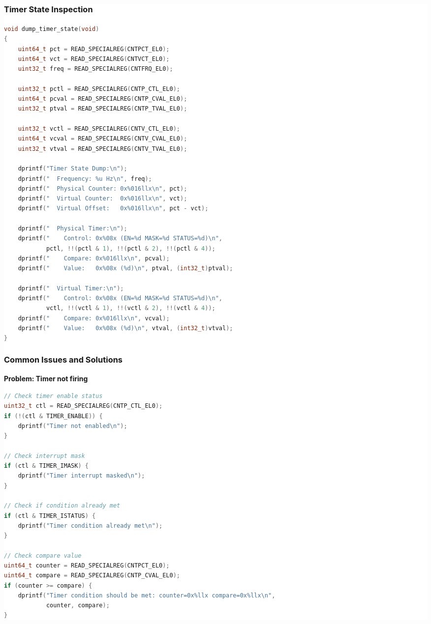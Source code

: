 ### Timer State Inspection

```c
void dump_timer_state(void)
{
    uint64_t pct = READ_SPECIALREG(CNTPCT_EL0);
    uint64_t vct = READ_SPECIALREG(CNTVCT_EL0);
    uint32_t freq = READ_SPECIALREG(CNTFRQ_EL0);
    
    uint32_t pctl = READ_SPECIALREG(CNTP_CTL_EL0);
    uint64_t pcval = READ_SPECIALREG(CNTP_CVAL_EL0);
    uint32_t ptval = READ_SPECIALREG(CNTP_TVAL_EL0);
    
    uint32_t vctl = READ_SPECIALREG(CNTV_CTL_EL0);
    uint64_t vcval = READ_SPECIALREG(CNTV_CVAL_EL0);
    uint32_t vtval = READ_SPECIALREG(CNTV_TVAL_EL0);
    
    dprintf("Timer State Dump:\n");
    dprintf("  Frequency: %u Hz\n", freq);
    dprintf("  Physical Counter: 0x%016llx\n", pct);
    dprintf("  Virtual Counter:  0x%016llx\n", vct);
    dprintf("  Virtual Offset:   0x%016llx\n", pct - vct);
    
    dprintf("  Physical Timer:\n");
    dprintf("    Control: 0x%08x (EN=%d MASK=%d STATUS=%d)\n", 
            pctl, !!(pctl & 1), !!(pctl & 2), !!(pctl & 4));
    dprintf("    Compare: 0x%016llx\n", pcval);
    dprintf("    Value:   0x%08x (%d)\n", ptval, (int32_t)ptval);
    
    dprintf("  Virtual Timer:\n");
    dprintf("    Control: 0x%08x (EN=%d MASK=%d STATUS=%d)\n", 
            vctl, !!(vctl & 1), !!(vctl & 2), !!(vctl & 4));
    dprintf("    Compare: 0x%016llx\n", vcval);
    dprintf("    Value:   0x%08x (%d)\n", vtval, (int32_t)vtval);
}
```

### Common Issues and Solutions

**Problem: Timer not firing**
```c
// Check timer enable status
uint32_t ctl = READ_SPECIALREG(CNTP_CTL_EL0);
if (!(ctl & TIMER_ENABLE)) {
    dprintf("Timer not enabled\n");
}

// Check interrupt mask
if (ctl & TIMER_IMASK) {
    dprintf("Timer interrupt masked\n");
}

// Check if condition already met
if (ctl & TIMER_ISTATUS) {
    dprintf("Timer condition already met\n");
}

// Check compare value
uint64_t counter = READ_SPECIALREG(CNTPCT_EL0);
uint64_t compare = READ_SPECIALREG(CNTP_CVAL_EL0);
if (counter >= compare) {
    dprintf("Timer condition should be met: counter=0x%llx compare=0x%llx\n", 
            counter, compare);
}
```